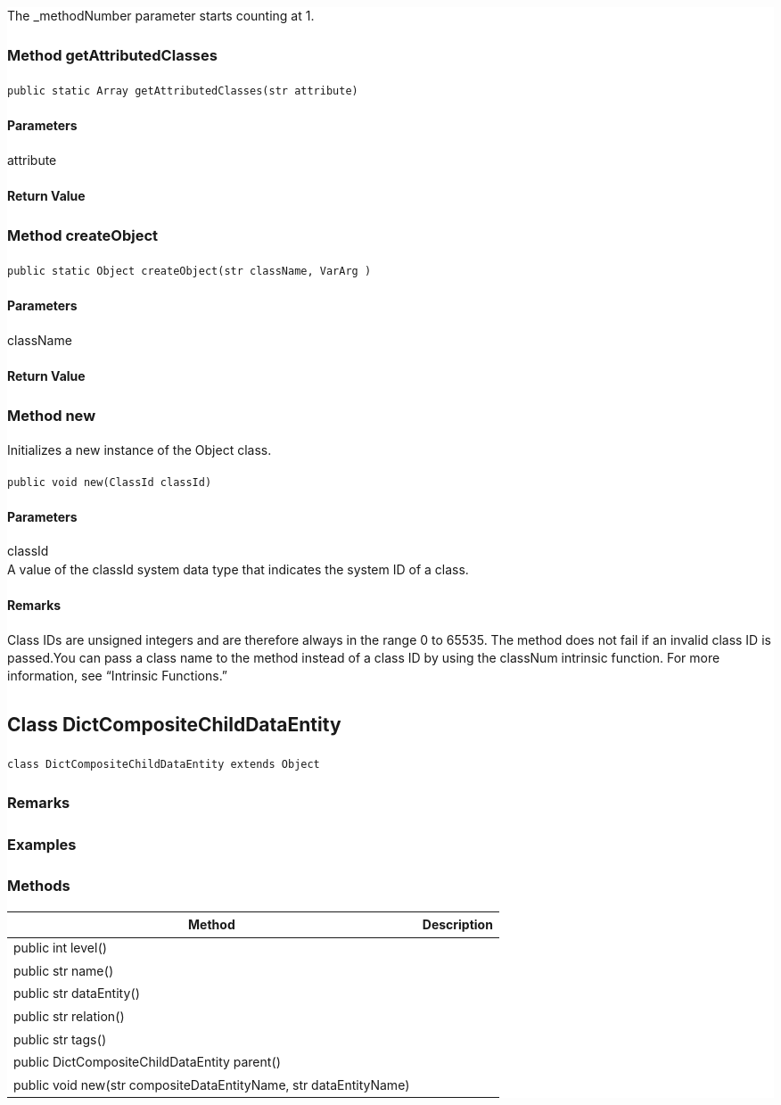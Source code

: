 The \_methodNumber parameter starts counting at 1.

### Method getAttributedClasses

    public static Array getAttributedClasses(str attribute)

#### Parameters

attribute  

#### Return Value

### Method createObject

    public static Object createObject(str className, VarArg )

#### Parameters

className  



  

#### Return Value

### Method new

Initializes a new instance of the Object class.

    public void new(ClassId classId)

#### Parameters

classId  
A value of the classId system data type that indicates the system ID of a class.

#### Remarks

Class IDs are unsigned integers and are therefore always in the range 0 to 65535. The method does not fail if an invalid class ID is passed.You can pass a class name to the method instead of a class ID by using the classNum intrinsic function. For more information, see “Intrinsic Functions.”

## Class DictCompositeChildDataEntity
    class DictCompositeChildDataEntity extends Object

### Remarks

### Examples

### Methods

| Method                                                           | Description |
|------------------------------------------------------------------|-------------|
| public int level()                                               |             |
| public str name()                                                |             |
| public str dataEntity()                                          |             |
| public str relation()                                            |             |
| public str tags()                                                |             |
| public DictCompositeChildDataEntity parent()                     |             |
| public void new(str compositeDataEntityName, str dataEntityName) |             |
